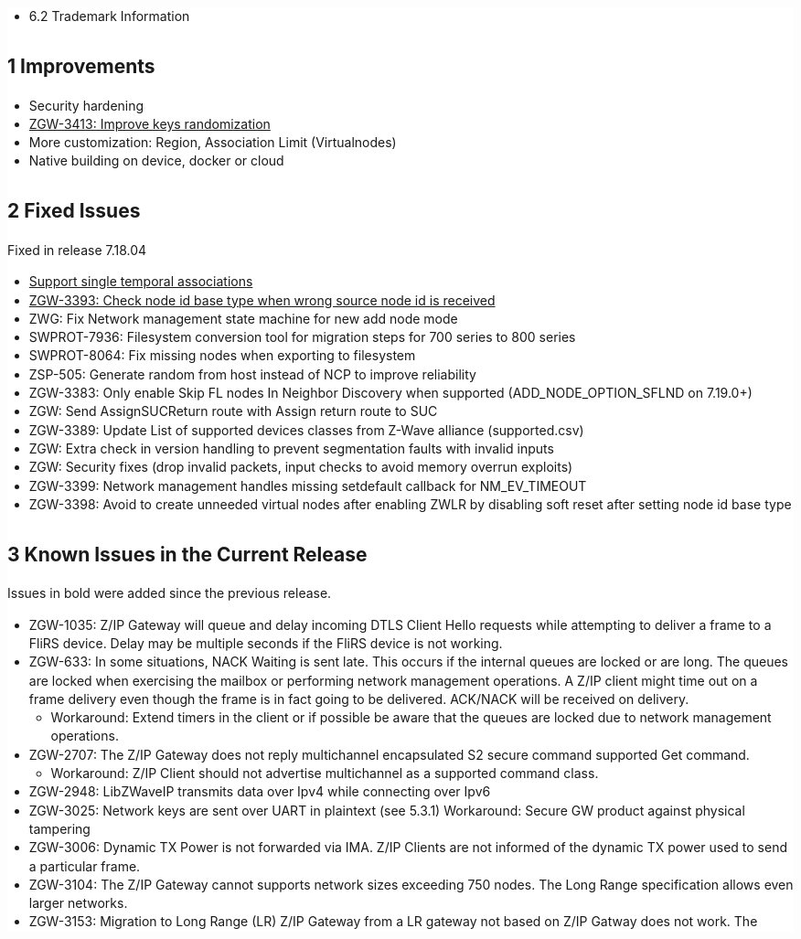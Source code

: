   - 6.2 Trademark Information

## 1 Improvements

- Security hardening
- [ZGW-3413: Improve keys randomization](https://github.com/SiliconLabs/zipgateway/pull/12)
- More customization: Region, Association Limit (Virtualnodes)
- Native building on device, docker or cloud

## 2 Fixed Issues

Fixed in release 7.18.04

- [Support single temporal associations](https://github.com/SiliconLabs/zipgateway/pull/5)
- [ZGW-3393: Check node id base type when wrong source node id is received](https://github.com/SiliconLabs/zipgateway/pull/20)
- ZWG: Fix Network management state machine for new add node mode
- SWPROT-7936: Filesystem conversion tool for migration steps for 700 series to 800 series
- SWPROT-8064: Fix missing nodes when exporting to filesystem
- ZSP-505: Generate random from host instead of NCP to improve reliability
- ZGW-3383: Only enable Skip FL nodes In Neighbor Discovery when supported (ADD_NODE_OPTION_SFLND on 7.19.0+) 
- ZGW: Send AssignSUCReturn route with Assign return route to SUC
- ZGW-3389: Update List of supported devices classes from Z-Wave alliance (supported.csv)
- ZGW: Extra check in version handling to prevent segmentation faults with invalid inputs
- ZGW: Security fixes (drop invalid packets, input checks to avoid memory overrun exploits)
- ZGW-3399: Network management handles missing setdefault callback for NM_EV_TIMEOUT
- ZGW-3398: Avoid to create unneeded virtual nodes after enabling ZWLR by disabling soft reset after setting node id base type

## 3 Known Issues in the Current Release

Issues in bold were added since the previous release.

- ZGW-1035: Z/IP Gateway will queue and delay incoming DTLS Client
  Hello requests while attempting to deliver a frame to a FliRS
  device. Delay may be multiple seconds if the FliRS device is
  not working.
- ZGW-633: In some situations, NACK Waiting is sent late. This occurs if
  the internal queues are locked or are long. The queues are
  locked when exercising the mailbox or performing network
  management operations. A Z/IP client might time out on a
  frame delivery even though the frame is in fact going to be
  delivered. ACK/NACK will be received on delivery.
  - Workaround: 
    Extend timers in the client or if possible be aware that
    the queues are locked due to network management
    operations.
- ZGW-2707: The Z/IP Gateway does not reply multichannel encapsulated
  S2 secure command supported Get command.
  - Workaround: Z/IP Client should not advertise multichannel as a
    supported command class.
- ZGW-2948: LibZWaveIP transmits data over Ipv4 while connecting over Ipv6
- ZGW-3025: Network keys are sent over UART in plaintext (see 5.3.1)
  Workaround: 
  Secure GW product against physical tampering
- ZGW-3006: Dynamic TX Power is not forwarded via IMA. Z/IP Clients are
  not informed of the dynamic TX power used to send a
  particular frame.
- ZGW-3104: The Z/IP Gateway cannot supports network sizes exceeding
  750 nodes. The Long Range specification allows even larger
  networks.
- ZGW-3153: Migration to Long Range (LR) Z/IP Gateway from a LR
  gateway not based on Z/IP Gatway does not work. The